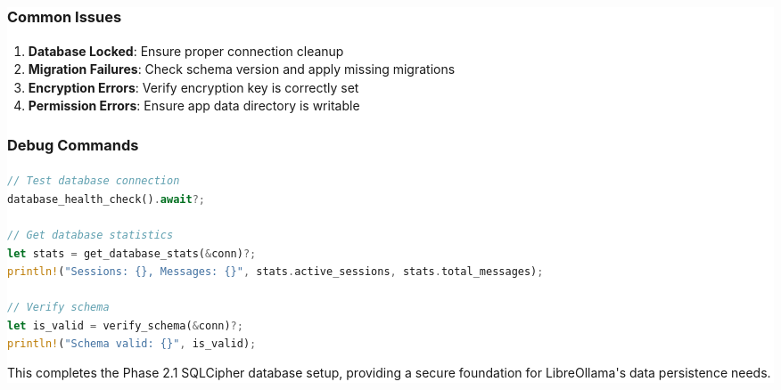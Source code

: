 ### Common Issues

1. **Database Locked**: Ensure proper connection cleanup
2. **Migration Failures**: Check schema version and apply missing migrations
3. **Encryption Errors**: Verify encryption key is correctly set
4. **Permission Errors**: Ensure app data directory is writable

### Debug Commands

```rust
// Test database connection
database_health_check().await?;

// Get database statistics
let stats = get_database_stats(&conn)?;
println!("Sessions: {}, Messages: {}", stats.active_sessions, stats.total_messages);

// Verify schema
let is_valid = verify_schema(&conn)?;
println!("Schema valid: {}", is_valid);
```

This completes the Phase 2.1 SQLCipher database setup, providing a secure foundation for LibreOllama's data persistence needs.